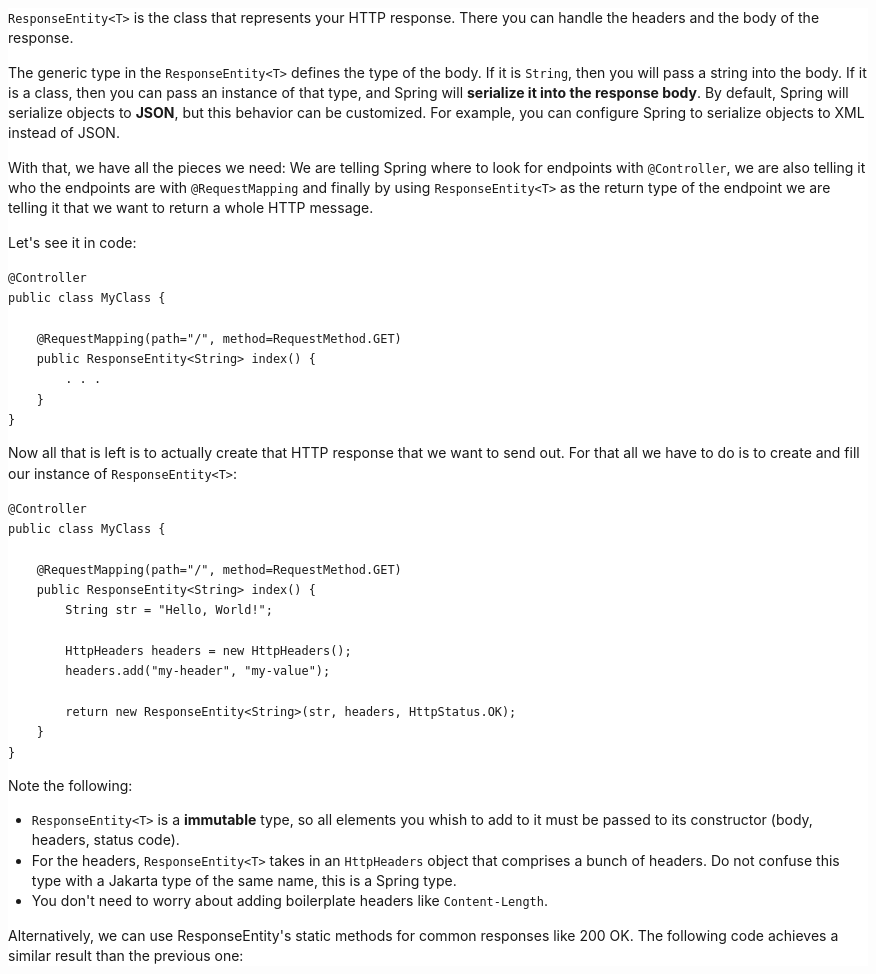 `ResponseEntity<T>` is the class that represents your HTTP response. There you can handle the headers and the body of the response.

The generic type in the `ResponseEntity<T>` defines the type of the body. If it is `String`, then you will pass a string into the body. If it is a class, then you can pass an instance of that type, and Spring will **serialize it into the response body**. By default, Spring will serialize objects to **JSON**, but this behavior can be customized. For example, you can configure Spring to serialize objects to XML instead of JSON.

With that, we have all the pieces we need: We are telling Spring where to look for endpoints with `@Controller`, we are also telling it who the endpoints are with `@RequestMapping` and finally by using `ResponseEntity<T>` as the return type of the endpoint we are telling it that we want to return a whole HTTP message.

Let's see it in code:

```
@Controller
public class MyClass {

	@RequestMapping(path="/", method=RequestMethod.GET)
	public ResponseEntity<String> index() {
		. . .
	}
}
```

Now all that is left is to actually create that HTTP response that we want to send out. For that all we have to do is to create and fill our instance of `ResponseEntity<T>`:

```
@Controller
public class MyClass {

	@RequestMapping(path="/", method=RequestMethod.GET)
	public ResponseEntity<String> index() {
		String str = "Hello, World!";

		HttpHeaders headers = new HttpHeaders();
		headers.add("my-header", "my-value");
	
		return new ResponseEntity<String>(str, headers, HttpStatus.OK);
	}
}
```

Note the following:

- `ResponseEntity<T>` is a **immutable** type, so all elements you whish to add to it must be passed to its constructor (body, headers, status code).
- For the headers, `ResponseEntity<T>` takes in an `HttpHeaders` object that comprises a bunch of headers. Do not confuse this type with a Jakarta type of the same name, this is a Spring type.
- You don't need to worry about adding boilerplate headers like `Content-Length`.

Alternatively, we can use ResponseEntity's static methods for common responses like 200 OK. The following code achieves a similar result than the previous one:
